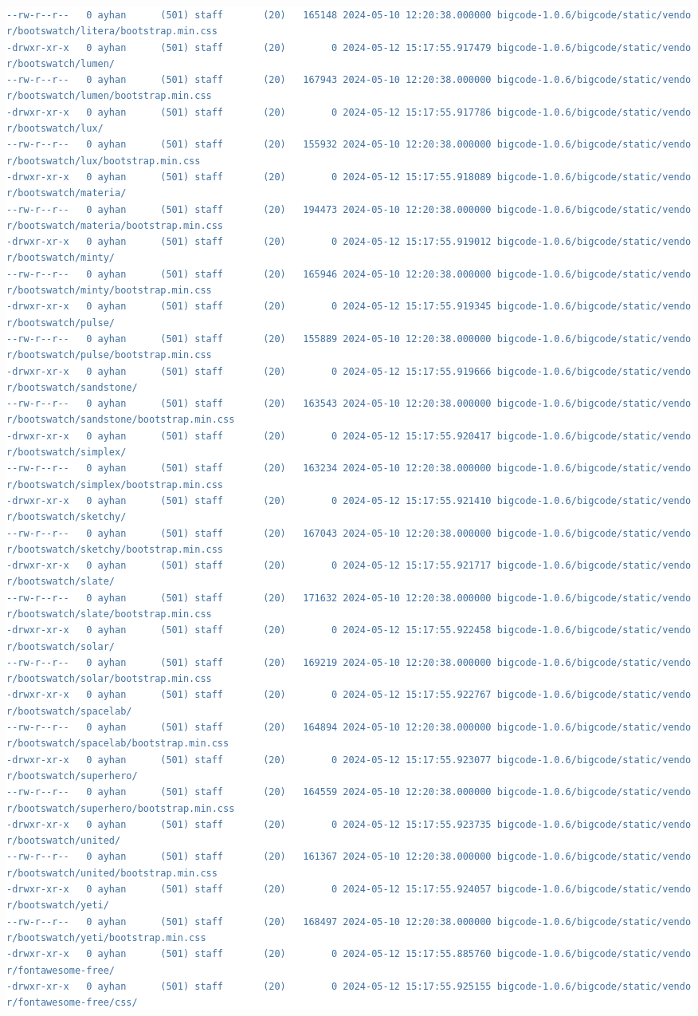 ```diff
--rw-r--r--   0 ayhan      (501) staff       (20)   165148 2024-05-10 12:20:38.000000 bigcode-1.0.6/bigcode/static/vendor/bootswatch/litera/bootstrap.min.css
-drwxr-xr-x   0 ayhan      (501) staff       (20)        0 2024-05-12 15:17:55.917479 bigcode-1.0.6/bigcode/static/vendor/bootswatch/lumen/
--rw-r--r--   0 ayhan      (501) staff       (20)   167943 2024-05-10 12:20:38.000000 bigcode-1.0.6/bigcode/static/vendor/bootswatch/lumen/bootstrap.min.css
-drwxr-xr-x   0 ayhan      (501) staff       (20)        0 2024-05-12 15:17:55.917786 bigcode-1.0.6/bigcode/static/vendor/bootswatch/lux/
--rw-r--r--   0 ayhan      (501) staff       (20)   155932 2024-05-10 12:20:38.000000 bigcode-1.0.6/bigcode/static/vendor/bootswatch/lux/bootstrap.min.css
-drwxr-xr-x   0 ayhan      (501) staff       (20)        0 2024-05-12 15:17:55.918089 bigcode-1.0.6/bigcode/static/vendor/bootswatch/materia/
--rw-r--r--   0 ayhan      (501) staff       (20)   194473 2024-05-10 12:20:38.000000 bigcode-1.0.6/bigcode/static/vendor/bootswatch/materia/bootstrap.min.css
-drwxr-xr-x   0 ayhan      (501) staff       (20)        0 2024-05-12 15:17:55.919012 bigcode-1.0.6/bigcode/static/vendor/bootswatch/minty/
--rw-r--r--   0 ayhan      (501) staff       (20)   165946 2024-05-10 12:20:38.000000 bigcode-1.0.6/bigcode/static/vendor/bootswatch/minty/bootstrap.min.css
-drwxr-xr-x   0 ayhan      (501) staff       (20)        0 2024-05-12 15:17:55.919345 bigcode-1.0.6/bigcode/static/vendor/bootswatch/pulse/
--rw-r--r--   0 ayhan      (501) staff       (20)   155889 2024-05-10 12:20:38.000000 bigcode-1.0.6/bigcode/static/vendor/bootswatch/pulse/bootstrap.min.css
-drwxr-xr-x   0 ayhan      (501) staff       (20)        0 2024-05-12 15:17:55.919666 bigcode-1.0.6/bigcode/static/vendor/bootswatch/sandstone/
--rw-r--r--   0 ayhan      (501) staff       (20)   163543 2024-05-10 12:20:38.000000 bigcode-1.0.6/bigcode/static/vendor/bootswatch/sandstone/bootstrap.min.css
-drwxr-xr-x   0 ayhan      (501) staff       (20)        0 2024-05-12 15:17:55.920417 bigcode-1.0.6/bigcode/static/vendor/bootswatch/simplex/
--rw-r--r--   0 ayhan      (501) staff       (20)   163234 2024-05-10 12:20:38.000000 bigcode-1.0.6/bigcode/static/vendor/bootswatch/simplex/bootstrap.min.css
-drwxr-xr-x   0 ayhan      (501) staff       (20)        0 2024-05-12 15:17:55.921410 bigcode-1.0.6/bigcode/static/vendor/bootswatch/sketchy/
--rw-r--r--   0 ayhan      (501) staff       (20)   167043 2024-05-10 12:20:38.000000 bigcode-1.0.6/bigcode/static/vendor/bootswatch/sketchy/bootstrap.min.css
-drwxr-xr-x   0 ayhan      (501) staff       (20)        0 2024-05-12 15:17:55.921717 bigcode-1.0.6/bigcode/static/vendor/bootswatch/slate/
--rw-r--r--   0 ayhan      (501) staff       (20)   171632 2024-05-10 12:20:38.000000 bigcode-1.0.6/bigcode/static/vendor/bootswatch/slate/bootstrap.min.css
-drwxr-xr-x   0 ayhan      (501) staff       (20)        0 2024-05-12 15:17:55.922458 bigcode-1.0.6/bigcode/static/vendor/bootswatch/solar/
--rw-r--r--   0 ayhan      (501) staff       (20)   169219 2024-05-10 12:20:38.000000 bigcode-1.0.6/bigcode/static/vendor/bootswatch/solar/bootstrap.min.css
-drwxr-xr-x   0 ayhan      (501) staff       (20)        0 2024-05-12 15:17:55.922767 bigcode-1.0.6/bigcode/static/vendor/bootswatch/spacelab/
--rw-r--r--   0 ayhan      (501) staff       (20)   164894 2024-05-10 12:20:38.000000 bigcode-1.0.6/bigcode/static/vendor/bootswatch/spacelab/bootstrap.min.css
-drwxr-xr-x   0 ayhan      (501) staff       (20)        0 2024-05-12 15:17:55.923077 bigcode-1.0.6/bigcode/static/vendor/bootswatch/superhero/
--rw-r--r--   0 ayhan      (501) staff       (20)   164559 2024-05-10 12:20:38.000000 bigcode-1.0.6/bigcode/static/vendor/bootswatch/superhero/bootstrap.min.css
-drwxr-xr-x   0 ayhan      (501) staff       (20)        0 2024-05-12 15:17:55.923735 bigcode-1.0.6/bigcode/static/vendor/bootswatch/united/
--rw-r--r--   0 ayhan      (501) staff       (20)   161367 2024-05-10 12:20:38.000000 bigcode-1.0.6/bigcode/static/vendor/bootswatch/united/bootstrap.min.css
-drwxr-xr-x   0 ayhan      (501) staff       (20)        0 2024-05-12 15:17:55.924057 bigcode-1.0.6/bigcode/static/vendor/bootswatch/yeti/
--rw-r--r--   0 ayhan      (501) staff       (20)   168497 2024-05-10 12:20:38.000000 bigcode-1.0.6/bigcode/static/vendor/bootswatch/yeti/bootstrap.min.css
-drwxr-xr-x   0 ayhan      (501) staff       (20)        0 2024-05-12 15:17:55.885760 bigcode-1.0.6/bigcode/static/vendor/fontawesome-free/
-drwxr-xr-x   0 ayhan      (501) staff       (20)        0 2024-05-12 15:17:55.925155 bigcode-1.0.6/bigcode/static/vendor/fontawesome-free/css/
```